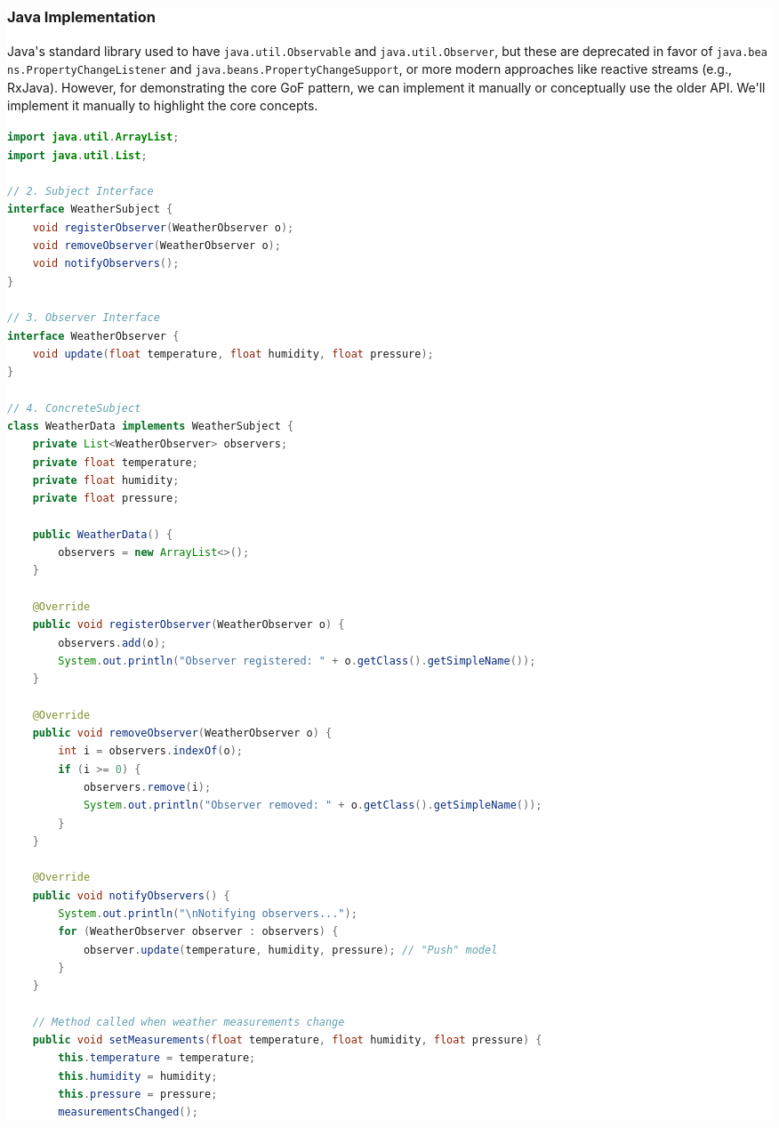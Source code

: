 ### Java Implementation

Java's standard library used to have `java.util.Observable` and `java.util.Observer`, but these are deprecated in favor of `java.beans.PropertyChangeListener` and `java.beans.PropertyChangeSupport`, or more modern approaches like reactive streams (e.g., RxJava). However, for demonstrating the core GoF pattern, we can implement it manually or conceptually use the older API. We'll implement it manually to highlight the core concepts.

```java
import java.util.ArrayList;
import java.util.List;

// 2. Subject Interface
interface WeatherSubject {
    void registerObserver(WeatherObserver o);
    void removeObserver(WeatherObserver o);
    void notifyObservers();
}

// 3. Observer Interface
interface WeatherObserver {
    void update(float temperature, float humidity, float pressure);
}

// 4. ConcreteSubject
class WeatherData implements WeatherSubject {
    private List<WeatherObserver> observers;
    private float temperature;
    private float humidity;
    private float pressure;

    public WeatherData() {
        observers = new ArrayList<>();
    }

    @Override
    public void registerObserver(WeatherObserver o) {
        observers.add(o);
        System.out.println("Observer registered: " + o.getClass().getSimpleName());
    }

    @Override
    public void removeObserver(WeatherObserver o) {
        int i = observers.indexOf(o);
        if (i >= 0) {
            observers.remove(i);
            System.out.println("Observer removed: " + o.getClass().getSimpleName());
        }
    }

    @Override
    public void notifyObservers() {
        System.out.println("\nNotifying observers...");
        for (WeatherObserver observer : observers) {
            observer.update(temperature, humidity, pressure); // "Push" model
        }
    }

    // Method called when weather measurements change
    public void setMeasurements(float temperature, float humidity, float pressure) {
        this.temperature = temperature;
        this.humidity = humidity;
        this.pressure = pressure;
        measurementsChanged();
```